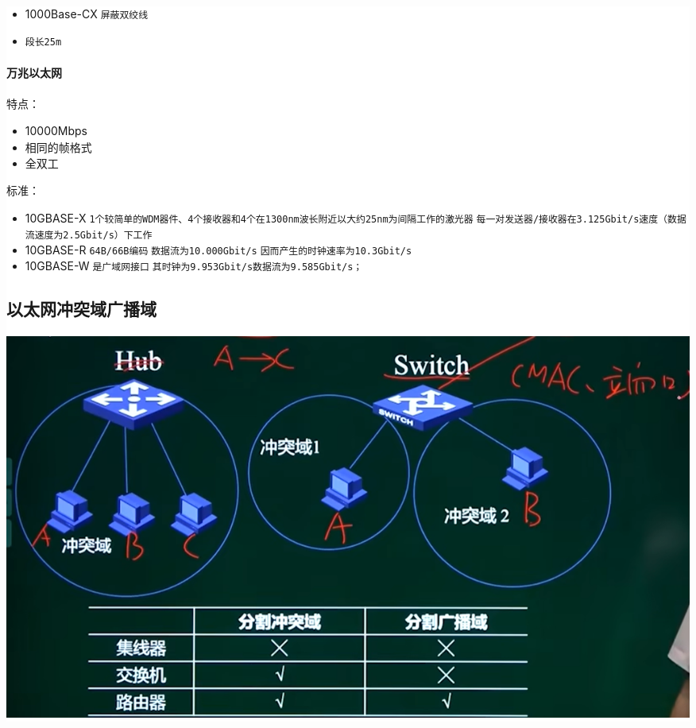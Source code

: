 * 1000Base-CX
  `屏蔽双绞线`

* `段长25m`

#### 万兆以太网

特点：

* 10000Mbps
* 相同的帧格式
* 全双工

标准：

* 10GBASE-X
  `1个较简单的WDM器件、4个接收器和4个在1300nm波长附近以大约25nm为间隔工作的激光器`
  `每一对发送器/接收器在3.125Gbit/s速度（数据流速度为2.5Gbit/s）下工作`
* 10GBASE-R
  `64B/66B编码`
  `数据流为10.000Gbit/s`
  `因而产生的时钟速率为10.3Gbit/s`
* 10GBASE-W
  `是广域网接口`
  `其时钟为9.953Gbit/s数据流为9.585Gbit/s；`



## 以太网冲突域广播域

![image-20230323164548523](/assets/netproject/image-20230323164548523.png)
